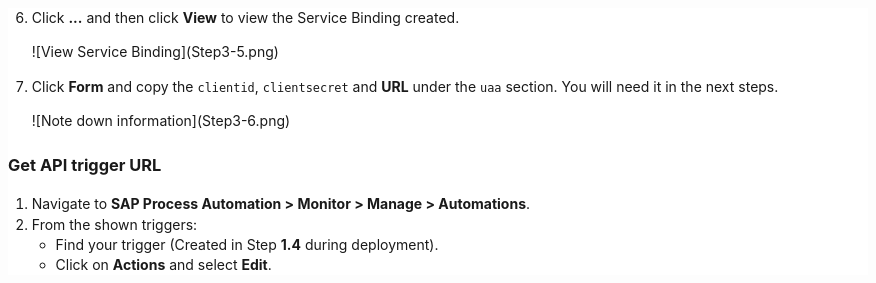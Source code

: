 6.  Click **...** and then click **View** to view the Service Binding created.

    <!-- border -->![View Service Binding](Step3-5.png)

7.  Click **Form** and copy the `clientid`, `clientsecret` and **URL** under the `uaa` section. You will need it in the next steps.

    <!-- border -->![Note down information](Step3-6.png)


### Get API trigger URL


1.  Navigate to **SAP Process Automation > Monitor > Manage > Automations**.
2.  From the shown triggers:
    - Find your trigger (Created in Step **1.4** during deployment).
    - Click on **Actions** and select **Edit**.
